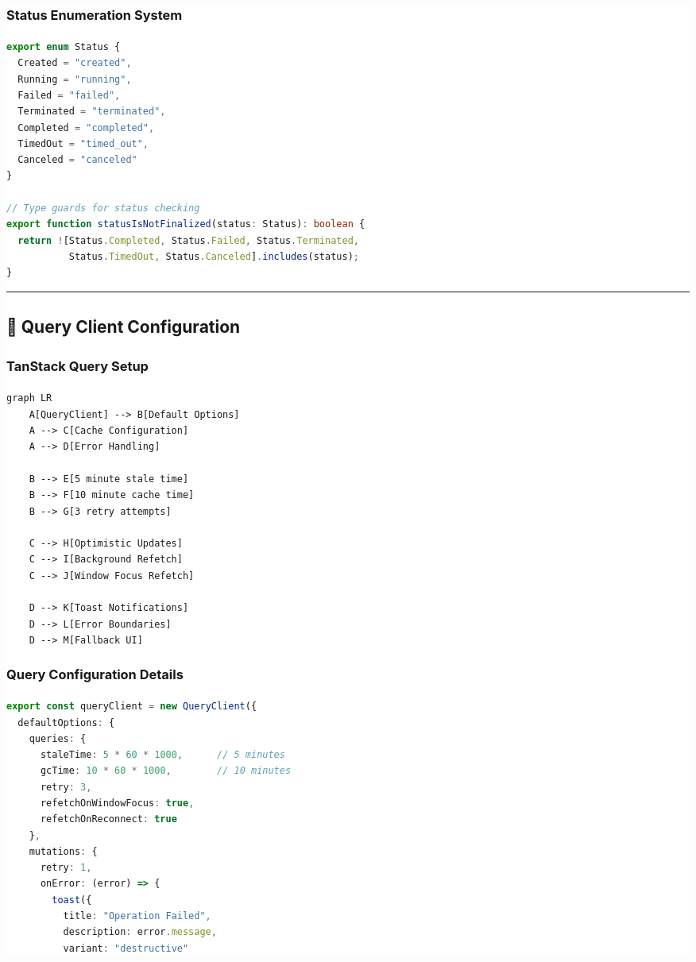 ### **Status Enumeration System**

```typescript
export enum Status {
  Created = "created",
  Running = "running", 
  Failed = "failed",
  Terminated = "terminated",
  Completed = "completed",
  TimedOut = "timed_out",
  Canceled = "canceled"
}

// Type guards for status checking
export function statusIsNotFinalized(status: Status): boolean {
  return ![Status.Completed, Status.Failed, Status.Terminated, 
           Status.TimedOut, Status.Canceled].includes(status);
}
```

---

## 🔄 **Query Client Configuration**

### **TanStack Query Setup**

```mermaid
graph LR
    A[QueryClient] --> B[Default Options]
    A --> C[Cache Configuration]  
    A --> D[Error Handling]
    
    B --> E[5 minute stale time]
    B --> F[10 minute cache time]
    B --> G[3 retry attempts]
    
    C --> H[Optimistic Updates]
    C --> I[Background Refetch]
    C --> J[Window Focus Refetch]
    
    D --> K[Toast Notifications]
    D --> L[Error Boundaries]
    D --> M[Fallback UI]
```

### **Query Configuration Details**

```typescript
export const queryClient = new QueryClient({
  defaultOptions: {
    queries: {
      staleTime: 5 * 60 * 1000,      // 5 minutes
      gcTime: 10 * 60 * 1000,        // 10 minutes  
      retry: 3,
      refetchOnWindowFocus: true,
      refetchOnReconnect: true
    },
    mutations: {
      retry: 1,
      onError: (error) => {
        toast({
          title: "Operation Failed",
          description: error.message,
          variant: "destructive"
```